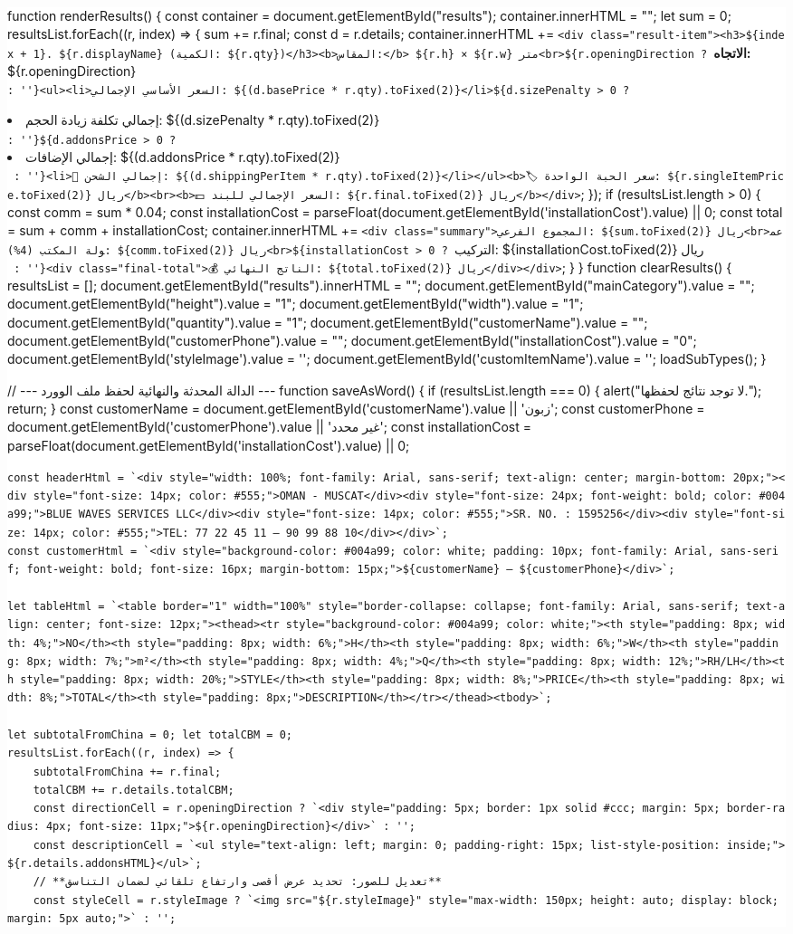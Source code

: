 function renderResults() { const container = document.getElementById("results"); container.innerHTML = ""; let sum = 0; resultsList.forEach((r, index) => { sum += r.final; const d = r.details; container.innerHTML += `<div class="result-item"><h3>${index + 1}. ${r.displayName} (الكمية: ${r.qty})</h3><b>المقاس:</b> ${r.h} × ${r.w} متر<br>${r.openingDirection ? `<b>الاتجاه:</b> ${r.openingDirection}<br>` : ''}<ul><li>السعر الأساسي الإجمالي: ${(d.basePrice * r.qty).toFixed(2)}</li>${d.sizePenalty > 0 ? `<li>إجمالي تكلفة زيادة الحجم: ${(d.sizePenalty * r.qty).toFixed(2)}</li>` : ''}${d.addonsPrice > 0 ? `<li>إجمالي الإضافات: ${(d.addonsPrice * r.qty).toFixed(2)}</li>` : ''}<li>🚚 إجمالي الشحن: ${(d.shippingPerItem * r.qty).toFixed(2)}</li></ul><b>🏷️ سعر الحبة الواحدة: ${r.singleItemPrice.toFixed(2)} ريال</b><br><b>💵 السعر الإجمالي للبند: ${r.final.toFixed(2)} ريال</b></div>`; }); if (resultsList.length > 0) { const comm = sum * 0.04; const installationCost = parseFloat(document.getElementById('installationCost').value) || 0; const total = sum + comm + installationCost; container.innerHTML += `<div class="summary">المجموع الفرعي: ${sum.toFixed(2)} ريال<br>عمولة المكتب (4%): ${comm.toFixed(2)} ريال<br>${installationCost > 0 ? `التركيب: ${installationCost.toFixed(2)} ريال<br>` : ''}<div class="final-total">💰 الناتج النهائي: ${total.toFixed(2)} ريال</div></div>`; } }
function clearResults() { resultsList = []; document.getElementById("results").innerHTML = ""; document.getElementById("mainCategory").value = ""; document.getElementById("height").value = "1"; document.getElementById("width").value = "1"; document.getElementById("quantity").value = "1"; document.getElementById("customerName").value = ""; document.getElementById("customerPhone").value = ""; document.getElementById("installationCost").value = "0"; document.getElementById('styleImage').value = ''; document.getElementById('customItemName').value = ''; loadSubTypes(); }

// --- الدالة المحدثة والنهائية لحفظ ملف الوورد ---
function saveAsWord() {
    if (resultsList.length === 0) { alert("لا توجد نتائج لحفظها."); return; }
    const customerName = document.getElementById('customerName').value || 'زبون';
    const customerPhone = document.getElementById('customerPhone').value || 'غير محدد';
    const installationCost = parseFloat(document.getElementById('installationCost').value) || 0;

    const headerHtml = `<div style="width: 100%; font-family: Arial, sans-serif; text-align: center; margin-bottom: 20px;"><div style="font-size: 14px; color: #555;">OMAN - MUSCAT</div><div style="font-size: 24px; font-weight: bold; color: #004a99;">BLUE WAVES SERVICES LLC</div><div style="font-size: 14px; color: #555;">SR. NO. : 1595256</div><div style="font-size: 14px; color: #555;">TEL: 77 22 45 11 – 90 99 88 10</div></div>`;
    const customerHtml = `<div style="background-color: #004a99; color: white; padding: 10px; font-family: Arial, sans-serif; font-weight: bold; font-size: 16px; margin-bottom: 15px;">${customerName} – ${customerPhone}</div>`;

    let tableHtml = `<table border="1" width="100%" style="border-collapse: collapse; font-family: Arial, sans-serif; text-align: center; font-size: 12px;"><thead><tr style="background-color: #004a99; color: white;"><th style="padding: 8px; width: 4%;">NO</th><th style="padding: 8px; width: 6%;">H</th><th style="padding: 8px; width: 6%;">W</th><th style="padding: 8px; width: 7%;">m²</th><th style="padding: 8px; width: 4%;">Q</th><th style="padding: 8px; width: 12%;">RH/LH</th><th style="padding: 8px; width: 20%;">STYLE</th><th style="padding: 8px; width: 8%;">PRICE</th><th style="padding: 8px; width: 8%;">TOTAL</th><th style="padding: 8px;">DESCRIPTION</th></tr></thead><tbody>`;
    
    let subtotalFromChina = 0; let totalCBM = 0;
    resultsList.forEach((r, index) => {
        subtotalFromChina += r.final;
        totalCBM += r.details.totalCBM;
        const directionCell = r.openingDirection ? `<div style="padding: 5px; border: 1px solid #ccc; margin: 5px; border-radius: 4px; font-size: 11px;">${r.openingDirection}</div>` : '';
        const descriptionCell = `<ul style="text-align: left; margin: 0; padding-right: 15px; list-style-position: inside;">${r.details.addonsHTML}</ul>`;
        // **تعديل للصور: تحديد عرض أقصى وارتفاع تلقائي لضمان التناسق**
        const styleCell = r.styleImage ? `<img src="${r.styleImage}" style="max-width: 150px; height: auto; display: block; margin: 5px auto;">` : '';
        